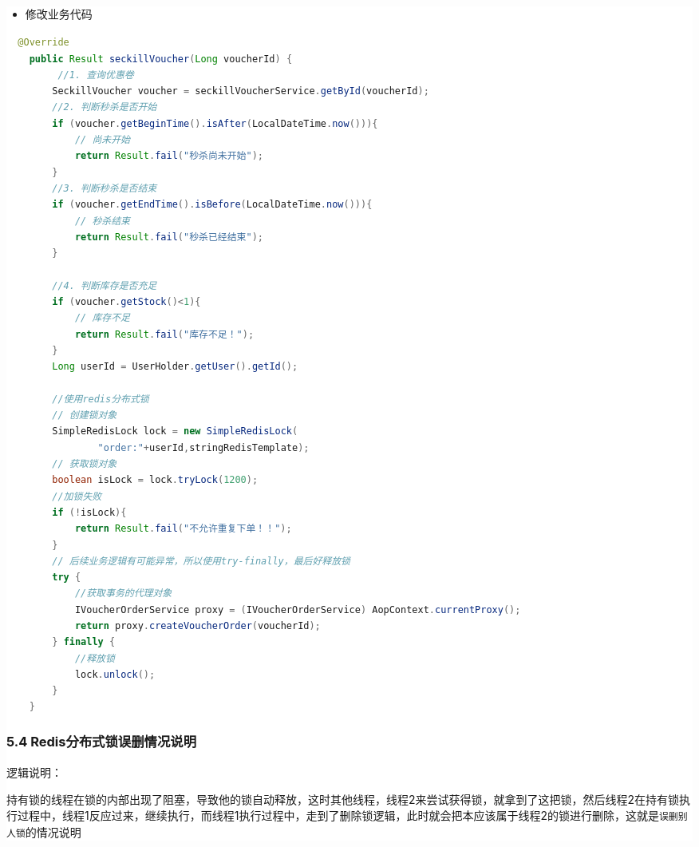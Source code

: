 * 修改业务代码

```java
  @Override
    public Result seckillVoucher(Long voucherId) {
		 //1. 查询优惠卷  
		SeckillVoucher voucher = seckillVoucherService.getById(voucherId);  
		//2. 判断秒杀是否开始  
		if (voucher.getBeginTime().isAfter(LocalDateTime.now())){  
		    // 尚未开始  
		    return Result.fail("秒杀尚未开始");  
		}  
		//3. 判断秒杀是否结束  
		if (voucher.getEndTime().isBefore(LocalDateTime.now())){  
		    // 秒杀结束  
		    return Result.fail("秒杀已经结束");  
		}  
		  
		//4. 判断库存是否充足  
		if (voucher.getStock()<1){  
		    // 库存不足  
		    return Result.fail("库存不足！");  
		}  
		Long userId = UserHolder.getUser().getId();  
		  
		//使用redis分布式锁  
		// 创建锁对象  
		SimpleRedisLock lock = new SimpleRedisLock(  
		        "order:"+userId,stringRedisTemplate);  
		// 获取锁对象
		boolean isLock = lock.tryLock(1200);  
		//加锁失败  
		if (!isLock){  
		    return Result.fail("不允许重复下单！！");  
		}  
		// 后续业务逻辑有可能异常，所以使用try-finally，最后好释放锁  
		try {  
		    //获取事务的代理对象  
		    IVoucherOrderService proxy = (IVoucherOrderService) AopContext.currentProxy();  
		    return proxy.createVoucherOrder(voucherId);  
		} finally {  
		    //释放锁  
		    lock.unlock();  
		}
    }
```

### 5.4 Redis分布式锁误删情况说明

逻辑说明：

持有锁的线程在锁的内部出现了阻塞，导致他的锁自动释放，这时其他线程，线程2来尝试获得锁，就拿到了这把锁，然后线程2在持有锁执行过程中，线程1反应过来，继续执行，而线程1执行过程中，走到了删除锁逻辑，此时就会把本应该属于线程2的锁进行删除，这就是`误删别人锁`的情况说明

